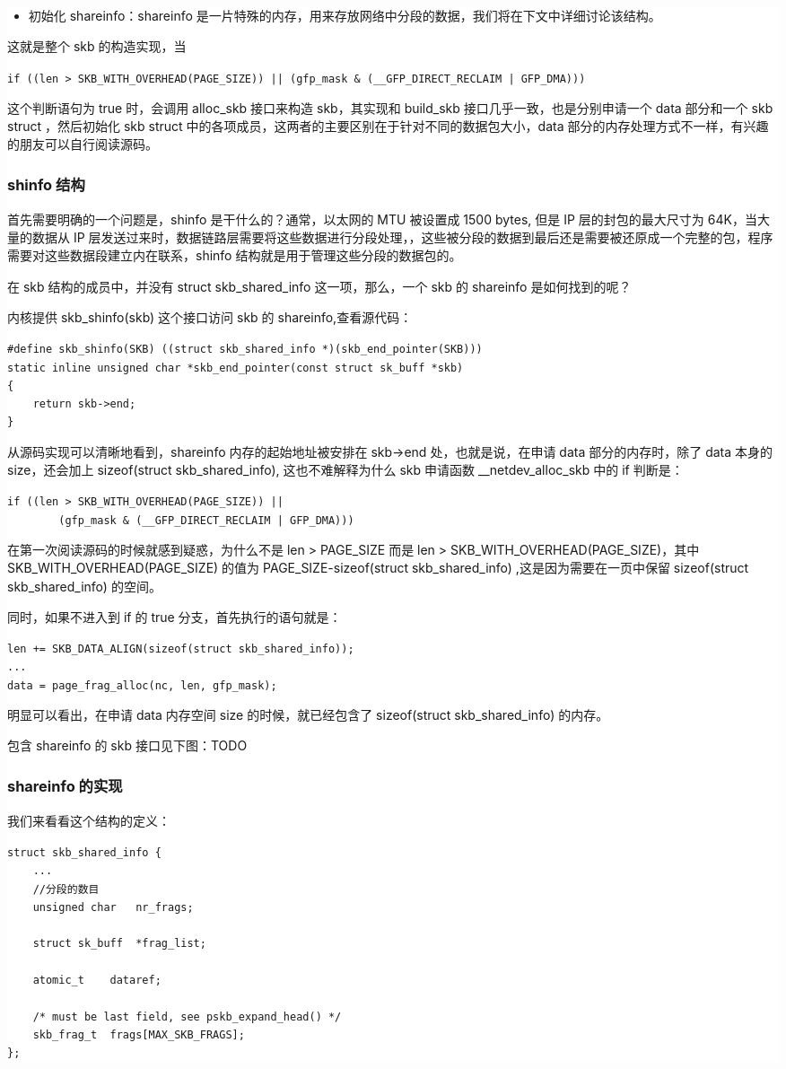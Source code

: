* 初始化 shareinfo：shareinfo 是一片特殊的内存，用来存放网络中分段的数据，我们将在下文中详细讨论该结构。  


这就是整个 skb 的构造实现，当 

```
if ((len > SKB_WITH_OVERHEAD(PAGE_SIZE)) || (gfp_mask & (__GFP_DIRECT_RECLAIM | GFP_DMA)))
```

这个判断语句为 true 时，会调用 alloc_skb 接口来构造 skb，其实现和 build_skb 接口几乎一致，也是分别申请一个 data 部分和一个 skb struct ，然后初始化 skb struct 中的各项成员，这两者的主要区别在于针对不同的数据包大小，data 部分的内存处理方式不一样，有兴趣的朋友可以自行阅读源码。  


### shinfo 结构
首先需要明确的一个问题是，shinfo 是干什么的？通常，以太网的 MTU 被设置成 1500 bytes, 但是 IP 层的封包的最大尺寸为 64K，当大量的数据从 IP 层发送过来时，数据链路层需要将这些数据进行分段处理，，这些被分段的数据到最后还是需要被还原成一个完整的包，程序需要对这些数据段建立内在联系，shinfo 结构就是用于管理这些分段的数据包的。  

在 skb 结构的成员中，并没有 struct skb_shared_info 这一项，那么，一个 skb 的 shareinfo 是如何找到的呢？  

内核提供 skb_shinfo(skb) 这个接口访问 skb 的 shareinfo,查看源代码： 

```
#define skb_shinfo(SKB)	((struct skb_shared_info *)(skb_end_pointer(SKB)))
static inline unsigned char *skb_end_pointer(const struct sk_buff *skb)
{
	return skb->end;
}
```
从源码实现可以清晰地看到，shareinfo 内存的起始地址被安排在 skb->end 处，也就是说，在申请 data 部分的内存时，除了 data 本身的 size，还会加上 sizeof(struct skb_shared_info), 这也不难解释为什么 skb 申请函数 __netdev_alloc_skb 中的 if 判断是：

```
if ((len > SKB_WITH_OVERHEAD(PAGE_SIZE)) ||
	    (gfp_mask & (__GFP_DIRECT_RECLAIM | GFP_DMA)))
```
在第一次阅读源码的时候就感到疑惑，为什么不是 len > PAGE_SIZE 而是 len > SKB_WITH_OVERHEAD(PAGE_SIZE)，其中 SKB_WITH_OVERHEAD(PAGE_SIZE) 的值为 PAGE_SIZE-sizeof(struct skb_shared_info) ,这是因为需要在一页中保留 sizeof(struct skb_shared_info) 的空间。  

同时，如果不进入到 if 的 true 分支，首先执行的语句就是：

```
len += SKB_DATA_ALIGN(sizeof(struct skb_shared_info));
...
data = page_frag_alloc(nc, len, gfp_mask);
```
明显可以看出，在申请 data 内存空间 size 的时候，就已经包含了 sizeof(struct skb_shared_info) 的内存。  

包含 shareinfo 的 skb 接口见下图：TODO


### shareinfo 的实现

我们来看看这个结构的定义：
```
struct skb_shared_info {
    ...
    //分段的数目
	unsigned char	nr_frags;

	struct sk_buff	*frag_list;

	atomic_t	dataref;

	/* must be last field, see pskb_expand_head() */
	skb_frag_t	frags[MAX_SKB_FRAGS];
};
```
